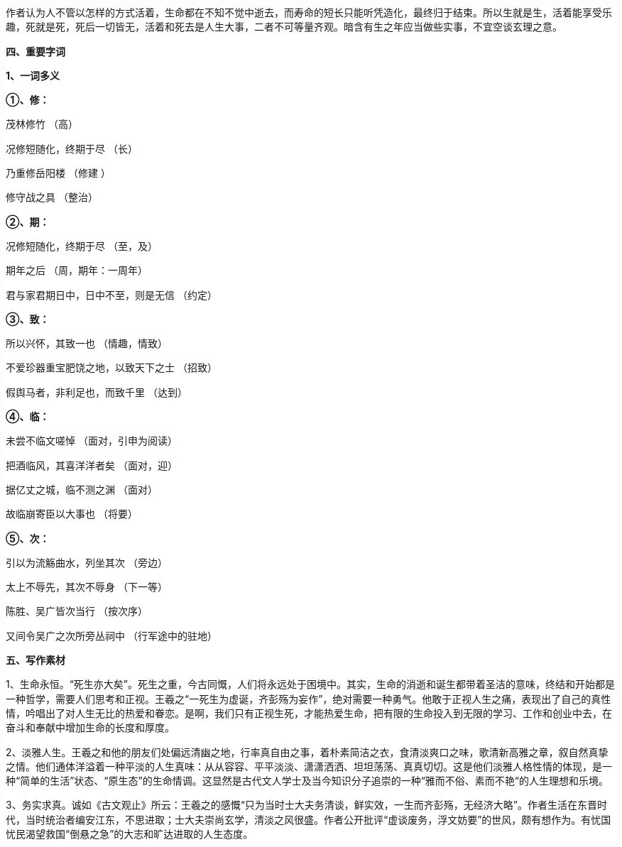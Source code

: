 作者认为人不管以怎样的方式活着，生命都在不知不觉中逝去，而寿命的短长只能听凭造化，最终归于结束。所以生就是生，活着能享受乐趣，死就是死，死后一切皆无，活着和死去是人生大事，二者不可等量齐观。暗含有生之年应当做些实事，不宜空谈玄理之意。

**四、重要字词**

**1、一词多义**

**①、修：**

茂林修竹 （高）

况修短随化，终期于尽 （长）

乃重修岳阳楼 （修建 ）

修守战之具 （整治）

**②、期：**

况修短随化，终期于尽 （至，及）

期年之后 （周，期年：一周年）

君与家君期日中，日中不至，则是无信 （约定）

**③、致：**

所以兴怀，其致一也 （情趣，情致）

不爱珍器重宝肥饶之地，以致天下之士 （招致）

假舆马者，非利足也，而致千里 （达到）

**④、临：**

未尝不临文嗟悼 （面对，引申为阅读）

把酒临风，其喜洋洋者矣 （面对，迎）

据亿丈之城，临不测之渊 （面对）

故临崩寄臣以大事也 （将要）

**⑤、次：**

引以为流觞曲水，列坐其次 （旁边）

太上不辱先，其次不辱身 （下一等）

陈胜、吴广皆次当行 （按次序）

又间令吴广之次所旁丛祠中 （行军途中的驻地）

**五、写作素材**

1、生命永恒。“死生亦大矣”。死生之重，今古同慨，人们将永远处于困境中。其实，生命的消逝和诞生都带着圣洁的意味，终结和开始都是一种哲学，需要人们思考和正视。王羲之“一死生为虚诞，齐彭殇为妄作”，绝对需要一种勇气。他敢于正视人生之痛，表现出了自己的真性情，吟唱出了对人生无比的热爱和眷恋。是啊，我们只有正视生死，才能热爱生命，把有限的生命投入到无限的学习、工作和创业中去，在奋斗和奉献中增加生命的长度和厚度。

2、淡雅人生。王羲之和他的朋友们处偏远清幽之地，行率真自由之事，着朴素简洁之衣，食清淡爽口之味，歌清新高雅之章，叙自然真挚之情。他们通体洋溢着一种平淡的人生真味：从从容容、平平淡淡、潇潇洒洒、坦坦荡荡、真真切切。这是他们淡雅人格性情的体现，是一种“简单的生活”状态、“原生态”的生命情调。这显然是古代文人学士及当今知识分子追崇的一种“雅而不俗、素而不艳“的人生理想和乐境。

3、务实求真。诚如《古文观止》所云：王羲之的感慨“只为当时士大夫务清谈，鲜实效，一生而齐彭殇，无经济大略”。作者生活在东晋时代，当时统治者编安江东，不思进取；士大夫崇尚玄学，清淡之风很盛。作者公开批评“虚谈废务，浮文妨要”的世风，颇有想作为。有忧国忧民渴望救国“倒悬之急”的大志和旷达进取的人生态度。
